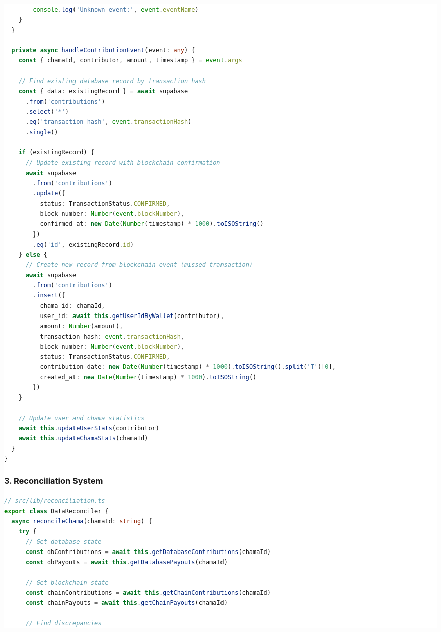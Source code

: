 ```typescript
        console.log('Unknown event:', event.eventName)
    }
  }

  private async handleContributionEvent(event: any) {
    const { chamaId, contributor, amount, timestamp } = event.args

    // Find existing database record by transaction hash
    const { data: existingRecord } = await supabase
      .from('contributions')
      .select('*')
      .eq('transaction_hash', event.transactionHash)
      .single()

    if (existingRecord) {
      // Update existing record with blockchain confirmation
      await supabase
        .from('contributions')
        .update({
          status: TransactionStatus.CONFIRMED,
          block_number: Number(event.blockNumber),
          confirmed_at: new Date(Number(timestamp) * 1000).toISOString()
        })
        .eq('id', existingRecord.id)
    } else {
      // Create new record from blockchain event (missed transaction)
      await supabase
        .from('contributions')
        .insert({
          chama_id: chamaId,
          user_id: await this.getUserIdByWallet(contributor),
          amount: Number(amount),
          transaction_hash: event.transactionHash,
          block_number: Number(event.blockNumber),
          status: TransactionStatus.CONFIRMED,
          contribution_date: new Date(Number(timestamp) * 1000).toISOString().split('T')[0],
          created_at: new Date(Number(timestamp) * 1000).toISOString()
        })
    }

    // Update user and chama statistics
    await this.updateUserStats(contributor)
    await this.updateChamaStats(chamaId)
  }
}
```

### **3. Reconciliation System**

```typescript
// src/lib/reconciliation.ts
export class DataReconciler {
  async reconcileChama(chamaId: string) {
    try {
      // Get database state
      const dbContributions = await this.getDatabaseContributions(chamaId)
      const dbPayouts = await this.getDatabasePayouts(chamaId)

      // Get blockchain state
      const chainContributions = await this.getChainContributions(chamaId)
      const chainPayouts = await this.getChainPayouts(chamaId)

      // Find discrepancies
```